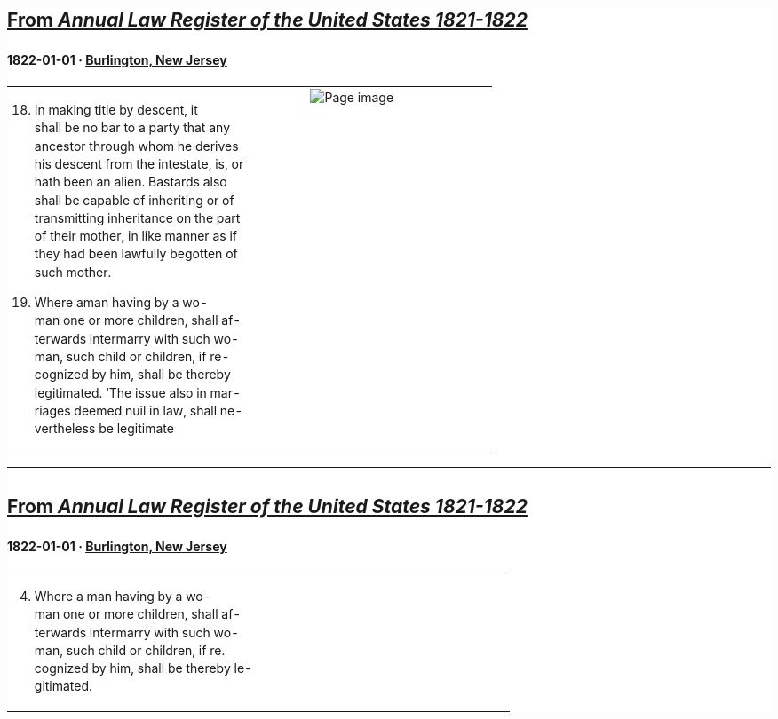 ## [From _Annual Law Register of the United States 1821-1822_](https://archive.org/details/sim_annual-law-register-of-the-united-states_1822_3/page/n382/mode/1up?view=theater)

#### 1822-01-01 &middot; [Burlington, New Jersey](http://dbpedia.org/resource/Burlington%2C_New_Jersey)

<table style="width: 100%;"><tr><td style="width: 50%">

  
18. In making title by descent, it  
shall be no bar to a party that any  
ancestor through whom he derives  
his descent from the intestate, is, or  
hath been an alien. Bastards also  
shall be capable of inheriting or of  
transmitting inheritance on the part  
of their mother, in like manner as if  
they had been lawfully begotten of  
such mother.  
  
19. Where aman having by a wo-  
man one or more children, shall af-  
terwards intermarry with such wo-  
man, such child or children, if re-  
cognized by him, shall be thereby  
legitimated. ‘The issue also in mar-  
riages deemed nuil in law, shall ne-  
vertheless be legitimate
</td><td style="width: 50%; max-height: 75%; margin: auto; display: block;">
<img alt="Page image" src="https://iiif.archive.org/image/iiif/2/sim_annual-law-register-of-the-united-states_1822_3%2Fsim_annual-law-register-of-the-united-states_1822_3_jp2.zip%2Fsim_annual-law-register-of-the-united-states_1822_3_jp2%2Fsim_annual-law-register-of-the-united-states_1822_3_0382.jp2/pct:8.204633204633204,38.745387453874535,36.51866151866152,27.878228782287824/,600/0/default.jpg"/>
</td>
</tr></table>

---

## [From _Annual Law Register of the United States 1821-1822_](https://archive.org/details/sim_annual-law-register-of-the-united-states_1822_3/page/n391/mode/1up?view=theater)

#### 1822-01-01 &middot; [Burlington, New Jersey](http://dbpedia.org/resource/Burlington%2C_New_Jersey)

<table style="width: 100%;"><tr><td style="width: 50%">

  
4. Where a man having by a wo-  
man one or more children, shall af-  
terwards intermarry with such wo-  
man, such child or children, if re.  
cognized by him, shall be thereby le-  
gitimated.  
  